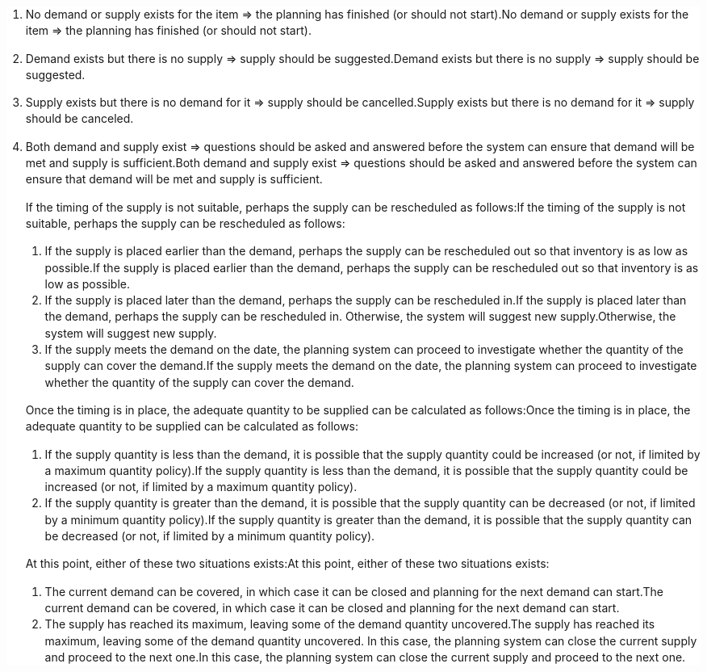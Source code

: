 1. <span data-ttu-id="b2d30-111">No demand or supply exists for the item => the planning has finished (or should not start).</span><span class="sxs-lookup"><span data-stu-id="b2d30-111">No demand or supply exists for the item => the planning has finished (or should not start).</span></span>  
2. <span data-ttu-id="b2d30-112">Demand exists but there is no supply => supply should be suggested.</span><span class="sxs-lookup"><span data-stu-id="b2d30-112">Demand exists but there is no supply => supply should be suggested.</span></span>  
3. <span data-ttu-id="b2d30-113">Supply exists but there is no demand for it => supply should be cancelled.</span><span class="sxs-lookup"><span data-stu-id="b2d30-113">Supply exists but there is no demand for it => supply should be canceled.</span></span>  
4. <span data-ttu-id="b2d30-114">Both demand and supply exist => questions should be asked and answered before the system can ensure that demand will be met and supply is sufficient.</span><span class="sxs-lookup"><span data-stu-id="b2d30-114">Both demand and supply exist => questions should be asked and answered before the system can ensure that demand will be met and supply is sufficient.</span></span>  
  
     <span data-ttu-id="b2d30-115">If the timing of the supply is not suitable, perhaps the supply can be rescheduled as follows:</span><span class="sxs-lookup"><span data-stu-id="b2d30-115">If the timing of the supply is not suitable, perhaps the supply can be rescheduled as follows:</span></span>  
  
    1.  <span data-ttu-id="b2d30-116">If the supply is placed earlier than the demand, perhaps the supply can be rescheduled out so that inventory is as low as possible.</span><span class="sxs-lookup"><span data-stu-id="b2d30-116">If the supply is placed earlier than the demand, perhaps the supply can be rescheduled out so that inventory is as low as possible.</span></span>  
    2.  <span data-ttu-id="b2d30-117">If the supply is placed later than the demand, perhaps the supply can be rescheduled in.</span><span class="sxs-lookup"><span data-stu-id="b2d30-117">If the supply is placed later than the demand, perhaps the supply can be rescheduled in.</span></span> <span data-ttu-id="b2d30-118">Otherwise, the system will suggest new supply.</span><span class="sxs-lookup"><span data-stu-id="b2d30-118">Otherwise, the system will suggest new supply.</span></span>  
    3.  <span data-ttu-id="b2d30-119">If the supply meets the demand on the date, the planning system can proceed to investigate whether the quantity of the supply can cover the demand.</span><span class="sxs-lookup"><span data-stu-id="b2d30-119">If the supply meets the demand on the date, the planning system can proceed to investigate whether the quantity of the supply can cover the demand.</span></span>  
  
     <span data-ttu-id="b2d30-120">Once the timing is in place, the adequate quantity to be supplied can be calculated as follows:</span><span class="sxs-lookup"><span data-stu-id="b2d30-120">Once the timing is in place, the adequate quantity to be supplied can be calculated as follows:</span></span>  
  
    1.  <span data-ttu-id="b2d30-121">If the supply quantity is less than the demand, it is possible that the supply quantity could be increased (or not, if limited by a maximum quantity policy).</span><span class="sxs-lookup"><span data-stu-id="b2d30-121">If the supply quantity is less than the demand, it is possible that the supply quantity could be increased (or not, if limited by a maximum quantity policy).</span></span>  
    2.  <span data-ttu-id="b2d30-122">If the supply quantity is greater than the demand, it is possible that the supply quantity can be decreased (or not, if limited by a minimum quantity policy).</span><span class="sxs-lookup"><span data-stu-id="b2d30-122">If the supply quantity is greater than the demand, it is possible that the supply quantity can be decreased (or not, if limited by a minimum quantity policy).</span></span>  
  
     <span data-ttu-id="b2d30-123">At this point, either of these two situations exists:</span><span class="sxs-lookup"><span data-stu-id="b2d30-123">At this point, either of these two situations exists:</span></span>  
  
    1.  <span data-ttu-id="b2d30-124">The current demand can be covered, in which case it can be closed and planning for the next demand can start.</span><span class="sxs-lookup"><span data-stu-id="b2d30-124">The current demand can be covered, in which case it can be closed and planning for the next demand can start.</span></span>  
    2.  <span data-ttu-id="b2d30-125">The supply has reached its maximum, leaving some of the demand quantity uncovered.</span><span class="sxs-lookup"><span data-stu-id="b2d30-125">The supply has reached its maximum, leaving some of the demand quantity uncovered.</span></span> <span data-ttu-id="b2d30-126">In this case, the planning system can close the current supply and proceed to the next one.</span><span class="sxs-lookup"><span data-stu-id="b2d30-126">In this case, the planning system can close the current supply and proceed to the next one.</span></span>  
  
